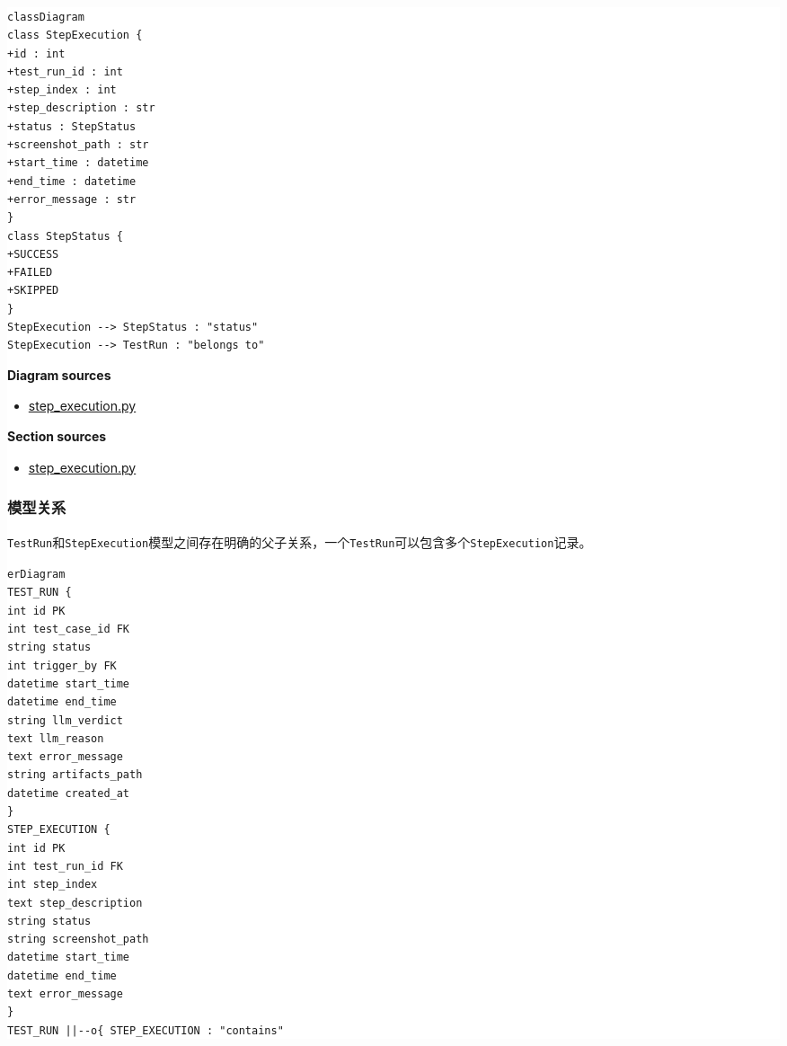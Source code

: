 ```mermaid
classDiagram
class StepExecution {
+id : int
+test_run_id : int
+step_index : int
+step_description : str
+status : StepStatus
+screenshot_path : str
+start_time : datetime
+end_time : datetime
+error_message : str
}
class StepStatus {
+SUCCESS
+FAILED
+SKIPPED
}
StepExecution --> StepStatus : "status"
StepExecution --> TestRun : "belongs to"
```

**Diagram sources**
- [step_execution.py](file://backend/app/models/step_execution.py#L17-L32)

**Section sources**
- [step_execution.py](file://backend/app/models/step_execution.py#L17-L32)

### 模型关系

`TestRun`和`StepExecution`模型之间存在明确的父子关系，一个`TestRun`可以包含多个`StepExecution`记录。

```mermaid
erDiagram
TEST_RUN {
int id PK
int test_case_id FK
string status
int trigger_by FK
datetime start_time
datetime end_time
string llm_verdict
text llm_reason
text error_message
string artifacts_path
datetime created_at
}
STEP_EXECUTION {
int id PK
int test_run_id FK
int step_index
text step_description
string status
string screenshot_path
datetime start_time
datetime end_time
text error_message
}
TEST_RUN ||--o{ STEP_EXECUTION : "contains"
```
